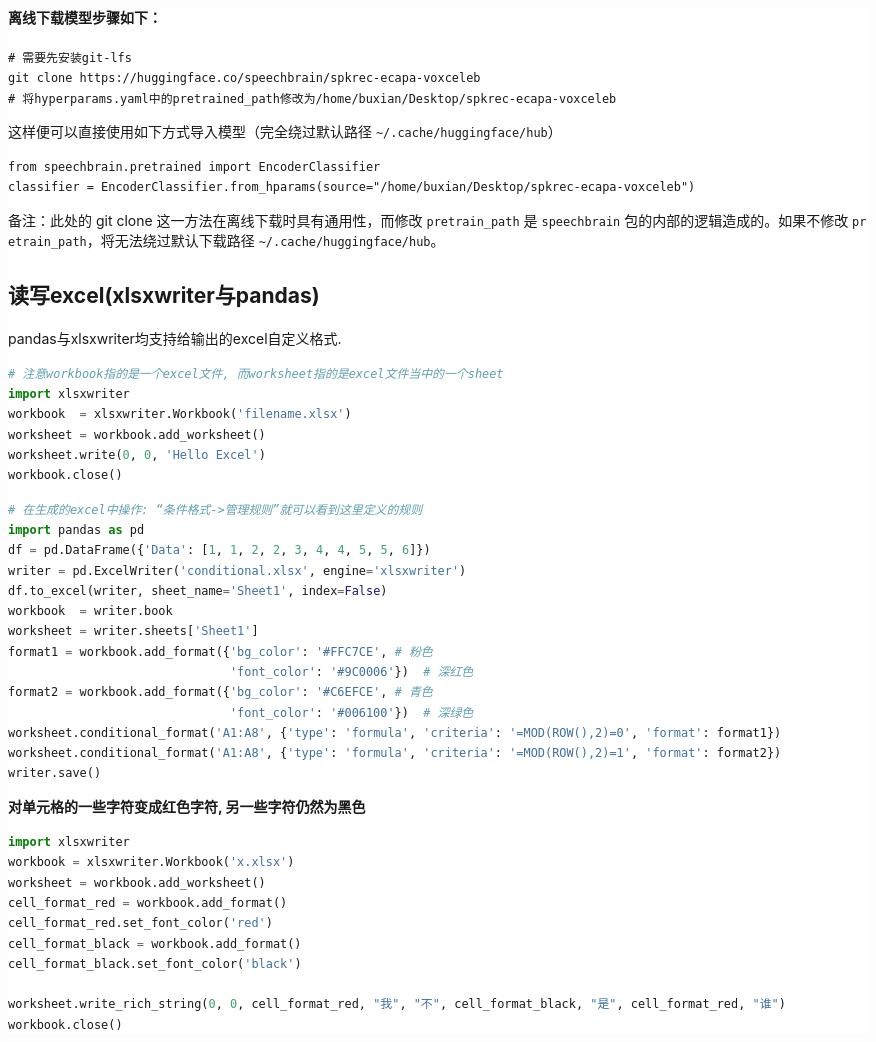 #### 离线下载模型步骤如下：

```
# 需要先安装git-lfs
git clone https://huggingface.co/speechbrain/spkrec-ecapa-voxceleb
# 将hyperparams.yaml中的pretrained_path修改为/home/buxian/Desktop/spkrec-ecapa-voxceleb
```

这样便可以直接使用如下方式导入模型（完全绕过默认路径 `~/.cache/huggingface/hub`）

```
from speechbrain.pretrained import EncoderClassifier
classifier = EncoderClassifier.from_hparams(source="/home/buxian/Desktop/spkrec-ecapa-voxceleb")
```

备注：此处的 git clone 这一方法在离线下载时具有通用性，而修改 `pretrain_path` 是 `speechbrain` 包的内部的逻辑造成的。如果不修改 `pretrain_path`，将无法绕过默认下载路径 `~/.cache/huggingface/hub`。

## 读写excel(xlsxwriter与pandas)

pandas与xlsxwriter均支持给输出的excel自定义格式.

```python
# 注意workbook指的是一个excel文件, 而worksheet指的是excel文件当中的一个sheet
import xlsxwriter
workbook  = xlsxwriter.Workbook('filename.xlsx')
worksheet = workbook.add_worksheet()
worksheet.write(0, 0, 'Hello Excel')
workbook.close()
```

```python
# 在生成的excel中操作: “条件格式->管理规则”就可以看到这里定义的规则
import pandas as pd
df = pd.DataFrame({'Data': [1, 1, 2, 2, 3, 4, 4, 5, 5, 6]})
writer = pd.ExcelWriter('conditional.xlsx', engine='xlsxwriter')
df.to_excel(writer, sheet_name='Sheet1', index=False)
workbook  = writer.book
worksheet = writer.sheets['Sheet1']
format1 = workbook.add_format({'bg_color': '#FFC7CE', # 粉色
                               'font_color': '#9C0006'})  # 深红色
format2 = workbook.add_format({'bg_color': '#C6EFCE', # 青色
                               'font_color': '#006100'})  # 深绿色
worksheet.conditional_format('A1:A8', {'type': 'formula', 'criteria': '=MOD(ROW(),2)=0', 'format': format1})
worksheet.conditional_format('A1:A8', {'type': 'formula', 'criteria': '=MOD(ROW(),2)=1', 'format': format2})
writer.save()
```

**对单元格的一些字符变成红色字符, 另一些字符仍然为黑色**

```python
import xlsxwriter
workbook = xlsxwriter.Workbook('x.xlsx')
worksheet = workbook.add_worksheet()
cell_format_red = workbook.add_format()
cell_format_red.set_font_color('red')
cell_format_black = workbook.add_format()
cell_format_black.set_font_color('black')

worksheet.write_rich_string(0, 0, cell_format_red, "我", "不", cell_format_black, "是", cell_format_red, "谁")
workbook.close()
```
